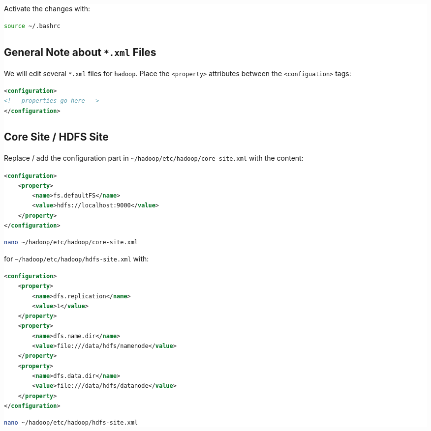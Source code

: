Activate the changes with:

```bash
source ~/.bashrc
```

## General Note about `*.xml` Files

We will edit several `*.xml` files for `hadoop`. Place the `<property>` attributes between the `<configuation>` tags:

```xml
<configuration>
<!-- properties go here -->
</configuration>
```

## Core Site / HDFS Site

Replace / add the configuration part in `~/hadoop/etc/hadoop/core-site.xml` with the content:

```xml
<configuration>
    <property>
        <name>fs.defaultFS</name>
        <value>hdfs://localhost:9000</value>
    </property>
</configuration>
```

```bash
nano ~/hadoop/etc/hadoop/core-site.xml
```

for `~/hadoop/etc/hadoop/hdfs-site.xml` with:

```xml
<configuration>
    <property>
        <name>dfs.replication</name>
        <value>1</value>
    </property>
    <property>
        <name>dfs.name.dir</name>
        <value>file:///data/hdfs/namenode</value>
    </property>
    <property>
        <name>dfs.data.dir</name>
        <value>file:///data/hdfs/datanode</value>
    </property>
</configuration>
```

```bash
nano ~/hadoop/etc/hadoop/hdfs-site.xml
```
